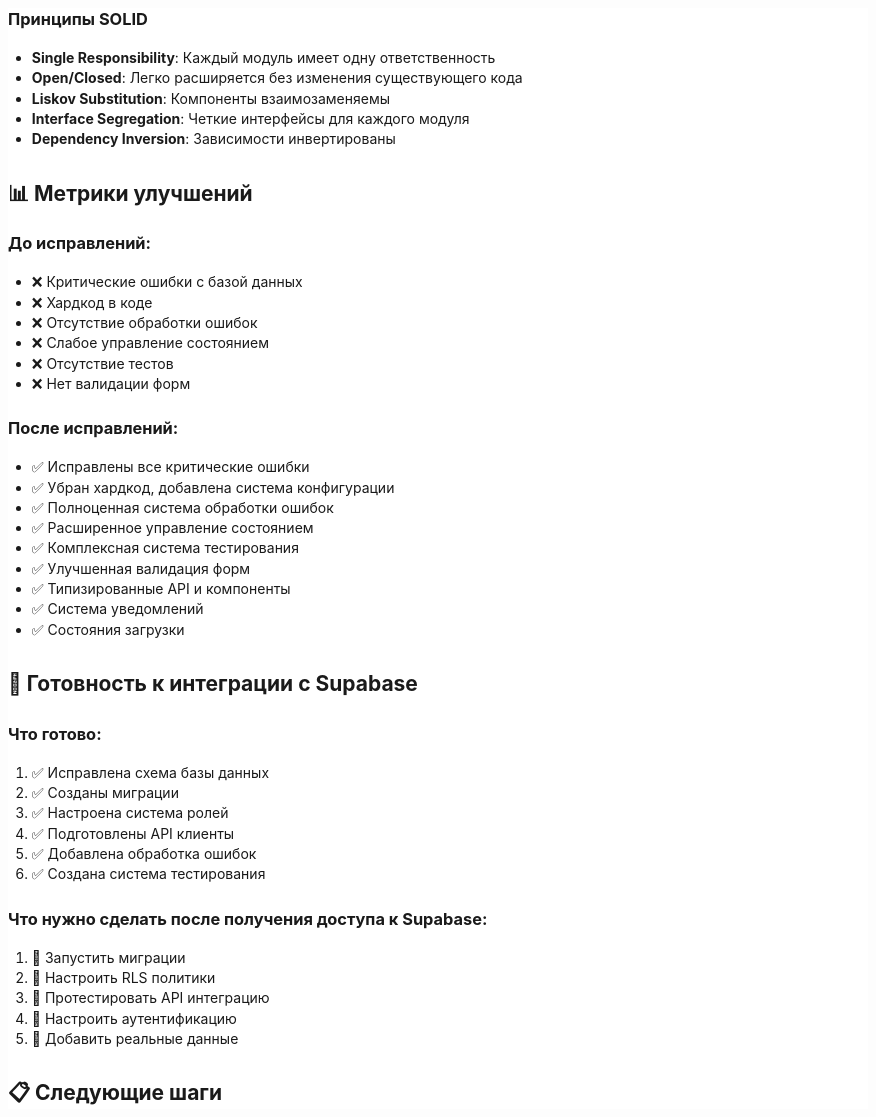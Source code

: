 ### **Принципы SOLID**
- **Single Responsibility**: Каждый модуль имеет одну ответственность
- **Open/Closed**: Легко расширяется без изменения существующего кода
- **Liskov Substitution**: Компоненты взаимозаменяемы
- **Interface Segregation**: Четкие интерфейсы для каждого модуля
- **Dependency Inversion**: Зависимости инвертированы

## 📊 Метрики улучшений

### **До исправлений:**
- ❌ Критические ошибки с базой данных
- ❌ Хардкод в коде
- ❌ Отсутствие обработки ошибок
- ❌ Слабое управление состоянием
- ❌ Отсутствие тестов
- ❌ Нет валидации форм

### **После исправлений:**
- ✅ Исправлены все критические ошибки
- ✅ Убран хардкод, добавлена система конфигурации
- ✅ Полноценная система обработки ошибок
- ✅ Расширенное управление состоянием
- ✅ Комплексная система тестирования
- ✅ Улучшенная валидация форм
- ✅ Типизированные API и компоненты
- ✅ Система уведомлений
- ✅ Состояния загрузки

## 🚀 Готовность к интеграции с Supabase

### **Что готово:**
1. ✅ Исправлена схема базы данных
2. ✅ Созданы миграции
3. ✅ Настроена система ролей
4. ✅ Подготовлены API клиенты
5. ✅ Добавлена обработка ошибок
6. ✅ Создана система тестирования

### **Что нужно сделать после получения доступа к Supabase:**
1. 🔄 Запустить миграции
2. 🔄 Настроить RLS политики
3. 🔄 Протестировать API интеграцию
4. 🔄 Настроить аутентификацию
5. 🔄 Добавить реальные данные

## 📋 Следующие шаги

